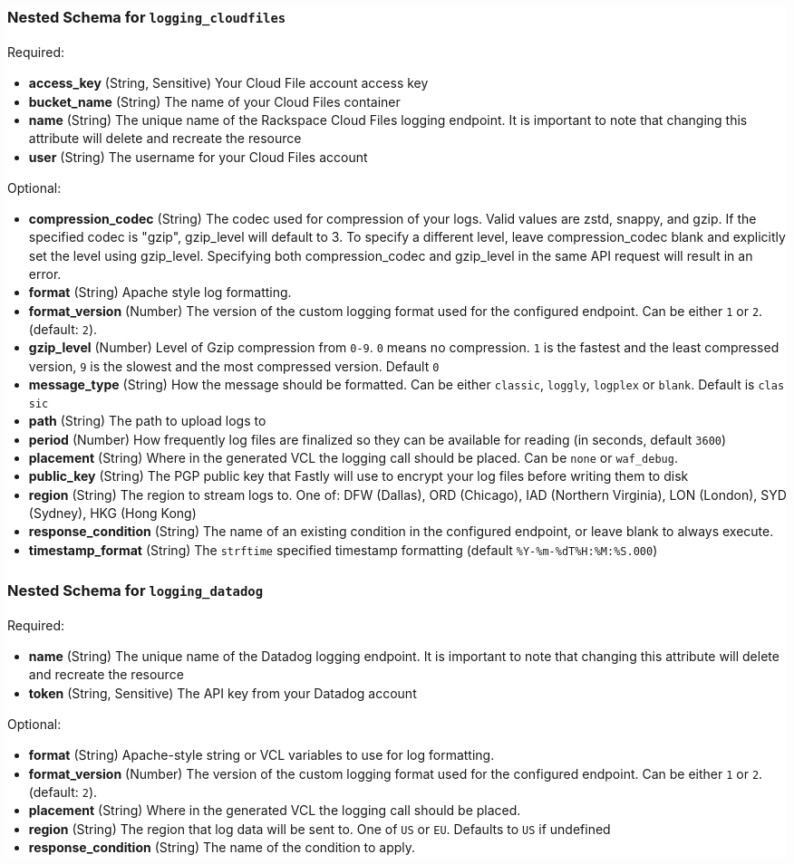 
<a id="nestedblock--logging_cloudfiles"></a>
### Nested Schema for `logging_cloudfiles`

Required:

- **access_key** (String, Sensitive) Your Cloud File account access key
- **bucket_name** (String) The name of your Cloud Files container
- **name** (String) The unique name of the Rackspace Cloud Files logging endpoint. It is important to note that changing this attribute will delete and recreate the resource
- **user** (String) The username for your Cloud Files account

Optional:

- **compression_codec** (String) The codec used for compression of your logs. Valid values are zstd, snappy, and gzip. If the specified codec is "gzip", gzip_level will default to 3. To specify a different level, leave compression_codec blank and explicitly set the level using gzip_level. Specifying both compression_codec and gzip_level in the same API request will result in an error.
- **format** (String) Apache style log formatting.
- **format_version** (Number) The version of the custom logging format used for the configured endpoint. Can be either `1` or `2`. (default: `2`).
- **gzip_level** (Number) Level of Gzip compression from `0-9`. `0` means no compression. `1` is the fastest and the least compressed version, `9` is the slowest and the most compressed version. Default `0`
- **message_type** (String) How the message should be formatted. Can be either `classic`, `loggly`, `logplex` or `blank`. Default is `classic`
- **path** (String) The path to upload logs to
- **period** (Number) How frequently log files are finalized so they can be available for reading (in seconds, default `3600`)
- **placement** (String) Where in the generated VCL the logging call should be placed. Can be `none` or `waf_debug`.
- **public_key** (String) The PGP public key that Fastly will use to encrypt your log files before writing them to disk
- **region** (String) The region to stream logs to. One of: DFW (Dallas), ORD (Chicago), IAD (Northern Virginia), LON (London), SYD (Sydney), HKG (Hong Kong)
- **response_condition** (String) The name of an existing condition in the configured endpoint, or leave blank to always execute.
- **timestamp_format** (String) The `strftime` specified timestamp formatting (default `%Y-%m-%dT%H:%M:%S.000`)


<a id="nestedblock--logging_datadog"></a>
### Nested Schema for `logging_datadog`

Required:

- **name** (String) The unique name of the Datadog logging endpoint. It is important to note that changing this attribute will delete and recreate the resource
- **token** (String, Sensitive) The API key from your Datadog account

Optional:

- **format** (String) Apache-style string or VCL variables to use for log formatting.
- **format_version** (Number) The version of the custom logging format used for the configured endpoint. Can be either `1` or `2`. (default: `2`).
- **placement** (String) Where in the generated VCL the logging call should be placed.
- **region** (String) The region that log data will be sent to. One of `US` or `EU`. Defaults to `US` if undefined
- **response_condition** (String) The name of the condition to apply.
